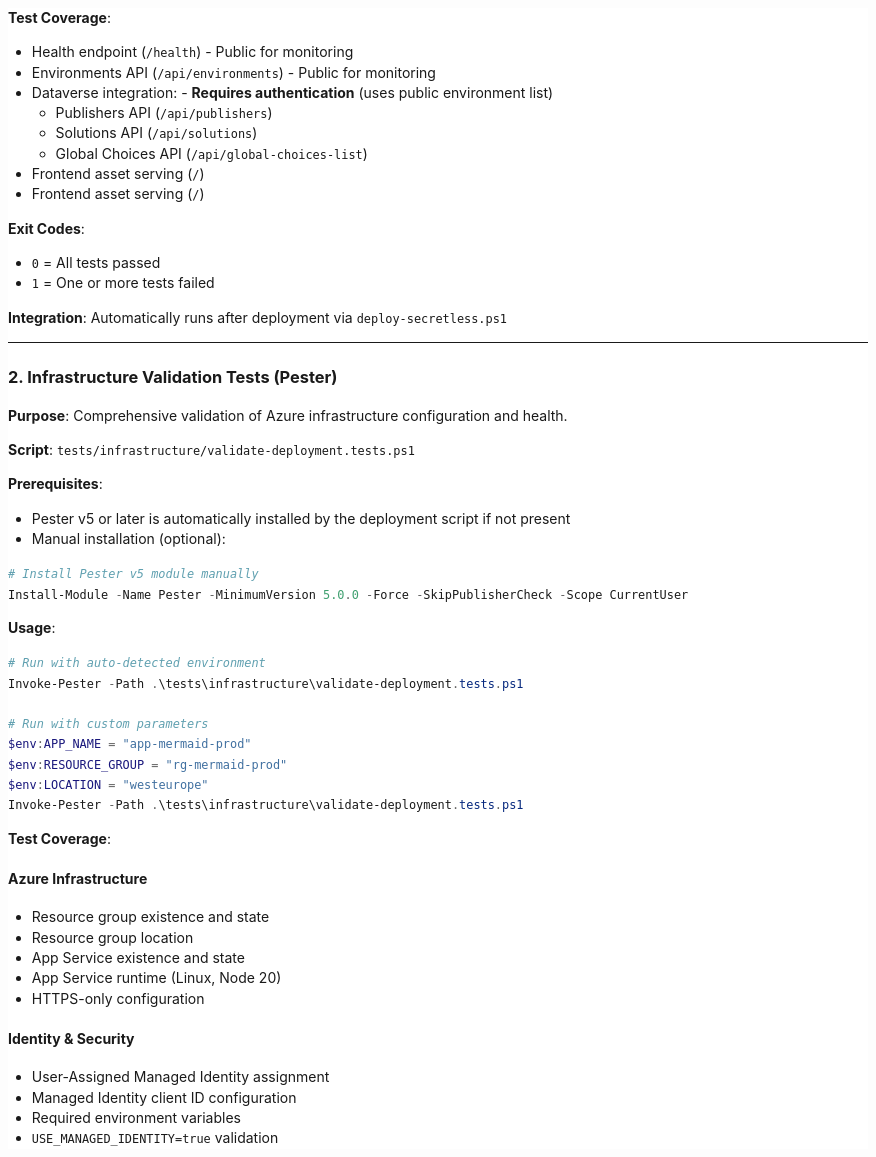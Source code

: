 **Test Coverage**:
- Health endpoint (`/health`) - Public for monitoring
- Environments API (`/api/environments`) - Public for monitoring
- Dataverse integration: - **Requires authentication** (uses public environment list)
  - Publishers API (`/api/publishers`)
  - Solutions API (`/api/solutions`)
  - Global Choices API (`/api/global-choices-list`)
- Frontend asset serving (`/`)
- Frontend asset serving (`/`)

**Exit Codes**:
- `0` = All tests passed
- `1` = One or more tests failed

**Integration**: Automatically runs after deployment via `deploy-secretless.ps1`

---

### 2. Infrastructure Validation Tests (Pester)

**Purpose**: Comprehensive validation of Azure infrastructure configuration and health.

**Script**: `tests/infrastructure/validate-deployment.tests.ps1`

**Prerequisites**:
- Pester v5 or later is automatically installed by the deployment script if not present
- Manual installation (optional):
```powershell
# Install Pester v5 module manually
Install-Module -Name Pester -MinimumVersion 5.0.0 -Force -SkipPublisherCheck -Scope CurrentUser
```

**Usage**:
```powershell
# Run with auto-detected environment
Invoke-Pester -Path .\tests\infrastructure\validate-deployment.tests.ps1

# Run with custom parameters
$env:APP_NAME = "app-mermaid-prod"
$env:RESOURCE_GROUP = "rg-mermaid-prod"
$env:LOCATION = "westeurope"
Invoke-Pester -Path .\tests\infrastructure\validate-deployment.tests.ps1
```

**Test Coverage**:

#### Azure Infrastructure
- Resource group existence and state
- Resource group location
- App Service existence and state
- App Service runtime (Linux, Node 20)
- HTTPS-only configuration

#### Identity & Security
- User-Assigned Managed Identity assignment
- Managed Identity client ID configuration
- Required environment variables
- `USE_MANAGED_IDENTITY=true` validation
